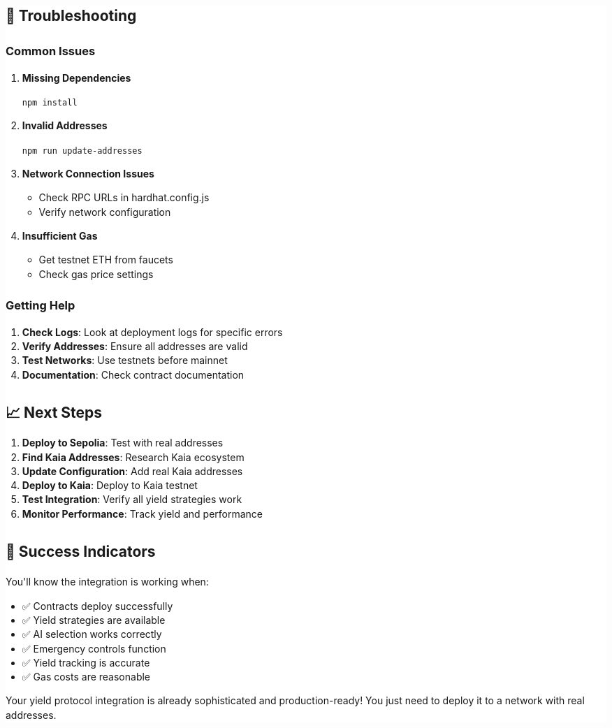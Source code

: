 ## 🚨 Troubleshooting

### Common Issues

1. **Missing Dependencies**
   ```bash
   npm install
   ```

2. **Invalid Addresses**
   ```bash
   npm run update-addresses
   ```

3. **Network Connection Issues**
   - Check RPC URLs in hardhat.config.js
   - Verify network configuration

4. **Insufficient Gas**
   - Get testnet ETH from faucets
   - Check gas price settings

### Getting Help

1. **Check Logs**: Look at deployment logs for specific errors
2. **Verify Addresses**: Ensure all addresses are valid
3. **Test Networks**: Use testnets before mainnet
4. **Documentation**: Check contract documentation

## 📈 Next Steps

1. **Deploy to Sepolia**: Test with real addresses
2. **Find Kaia Addresses**: Research Kaia ecosystem
3. **Update Configuration**: Add real Kaia addresses
4. **Deploy to Kaia**: Deploy to Kaia testnet
5. **Test Integration**: Verify all yield strategies work
6. **Monitor Performance**: Track yield and performance

## 🎉 Success Indicators

You'll know the integration is working when:
- ✅ Contracts deploy successfully
- ✅ Yield strategies are available
- ✅ AI selection works correctly
- ✅ Emergency controls function
- ✅ Yield tracking is accurate
- ✅ Gas costs are reasonable

Your yield protocol integration is already sophisticated and production-ready! You just need to deploy it to a network with real addresses.
